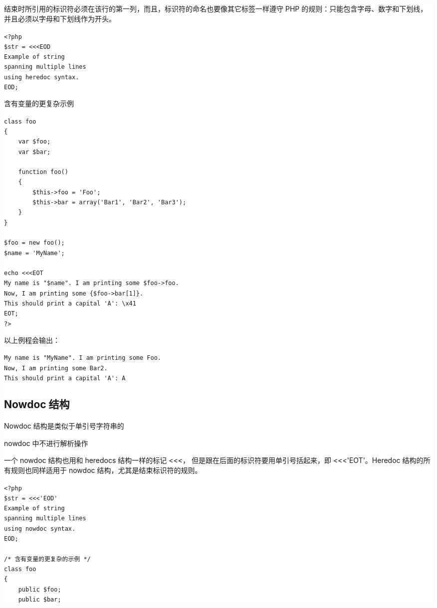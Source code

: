 结束时所引用的标识符必须在该行的第一列，而且，标识符的命名也要像其它标签一样遵守 PHP 的规则：只能包含字母、数字和下划线，并且必须以字母和下划线作为开头。

	<?php
	$str = <<<EOD
	Example of string
	spanning multiple lines
	using heredoc syntax.
	EOD;
	
含有变量的更复杂示例

	class foo
	{
	    var $foo;
	    var $bar;
	
	    function foo()
	    {
	        $this->foo = 'Foo';
	        $this->bar = array('Bar1', 'Bar2', 'Bar3');
	    }
	}
	
	$foo = new foo();
	$name = 'MyName';
	
	echo <<<EOT
	My name is "$name". I am printing some $foo->foo.
	Now, I am printing some {$foo->bar[1]}.
	This should print a capital 'A': \x41
	EOT;
	?>
以上例程会输出：

	My name is "MyName". I am printing some Foo.
	Now, I am printing some Bar2.
	This should print a capital 'A': A


## Nowdoc 结构 ##
Nowdoc 结构是类似于单引号字符串的

nowdoc 中不进行解析操作

一个 nowdoc 结构也用和 heredocs 结构一样的标记 <<<， 但是跟在后面的标识符要用单引号括起来，即 <<<'EOT'。Heredoc 结构的所有规则也同样适用于 nowdoc 结构，尤其是结束标识符的规则。

	<?php
	$str = <<<'EOD'
	Example of string
	spanning multiple lines
	using nowdoc syntax.
	EOD;
	
	/* 含有变量的更复杂的示例 */
	class foo
	{
	    public $foo;
	    public $bar;
	